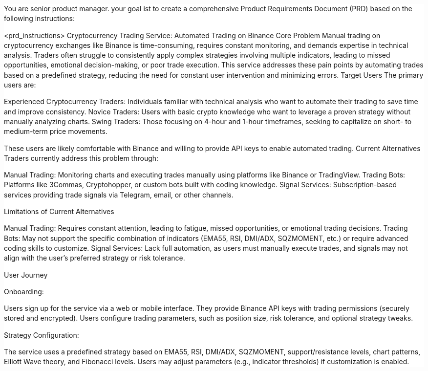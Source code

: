 You are senior product manager. your goal ist to create a comprehensive Product Requirements Document (PRD) based on the following instructions:

<prd_instructions>
Cryptocurrency Trading Service: Automated Trading on Binance
Core Problem
Manual trading on cryptocurrency exchanges like Binance is time-consuming, requires constant monitoring, and demands expertise in technical analysis. Traders often struggle to consistently apply complex strategies involving multiple indicators, leading to missed opportunities, emotional decision-making, or poor trade execution. This service addresses these pain points by automating trades based on a predefined strategy, reducing the need for constant user intervention and minimizing errors.
Target Users
The primary users are:

Experienced Cryptocurrency Traders: Individuals familiar with technical analysis who want to automate their trading to save time and improve consistency.
Novice Traders: Users with basic crypto knowledge who want to leverage a proven strategy without manually analyzing charts.
Swing Traders: Those focusing on 4-hour and 1-hour timeframes, seeking to capitalize on short- to medium-term price movements.

These users are likely comfortable with Binance and willing to provide API keys to enable automated trading.
Current Alternatives
Traders currently address this problem through:

Manual Trading: Monitoring charts and executing trades manually using platforms like Binance or TradingView.
Trading Bots: Platforms like 3Commas, Cryptohopper, or custom bots built with coding knowledge.
Signal Services: Subscription-based services providing trade signals via Telegram, email, or other channels.

Limitations of Current Alternatives

Manual Trading: Requires constant attention, leading to fatigue, missed opportunities, or emotional trading decisions.
Trading Bots: May not support the specific combination of indicators (EMA55, RSI, DMI/ADX, SQZMOMENT, etc.) or require advanced coding skills to customize.
Signal Services: Lack full automation, as users must manually execute trades, and signals may not align with the user’s preferred strategy or risk tolerance.

User Journey

Onboarding:

Users sign up for the service via a web or mobile interface.
They provide Binance API keys with trading permissions (securely stored and encrypted).
Users configure trading parameters, such as position size, risk tolerance, and optional strategy tweaks.


Strategy Configuration:

The service uses a predefined strategy based on EMA55, RSI, DMI/ADX, SQZMOMENT, support/resistance levels, chart patterns, Elliott Wave theory, and Fibonacci levels.
Users may adjust parameters (e.g., indicator thresholds) if customization is enabled.
